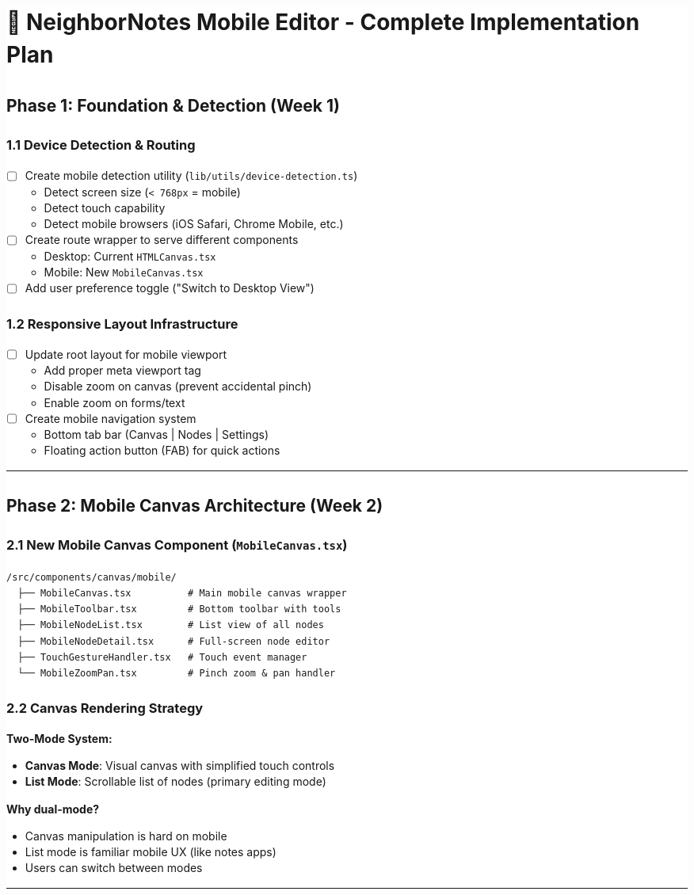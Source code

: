 # 🎯 **NeighborNotes Mobile Editor - Complete Implementation Plan**

## **Phase 1: Foundation & Detection (Week 1)**

### 1.1 Device Detection & Routing
- [ ] Create mobile detection utility (`lib/utils/device-detection.ts`)
  - Detect screen size (`< 768px` = mobile)
  - Detect touch capability
  - Detect mobile browsers (iOS Safari, Chrome Mobile, etc.)
- [ ] Create route wrapper to serve different components
  - Desktop: Current `HTMLCanvas.tsx`
  - Mobile: New `MobileCanvas.tsx`
- [ ] Add user preference toggle ("Switch to Desktop View")

### 1.2 Responsive Layout Infrastructure
- [ ] Update root layout for mobile viewport
  - Add proper meta viewport tag
  - Disable zoom on canvas (prevent accidental pinch)
  - Enable zoom on forms/text
- [ ] Create mobile navigation system
  - Bottom tab bar (Canvas | Nodes | Settings)
  - Floating action button (FAB) for quick actions

---

## **Phase 2: Mobile Canvas Architecture (Week 2)**

### 2.1 New Mobile Canvas Component (`MobileCanvas.tsx`)
```
/src/components/canvas/mobile/
  ├── MobileCanvas.tsx          # Main mobile canvas wrapper
  ├── MobileToolbar.tsx         # Bottom toolbar with tools
  ├── MobileNodeList.tsx        # List view of all nodes
  ├── MobileNodeDetail.tsx      # Full-screen node editor
  ├── TouchGestureHandler.tsx   # Touch event manager
  └── MobileZoomPan.tsx         # Pinch zoom & pan handler
```

### 2.2 Canvas Rendering Strategy
**Two-Mode System:**
- **Canvas Mode**: Visual canvas with simplified touch controls
- **List Mode**: Scrollable list of nodes (primary editing mode)

**Why dual-mode?**
- Canvas manipulation is hard on mobile
- List mode is familiar mobile UX (like notes apps)
- Users can switch between modes

---